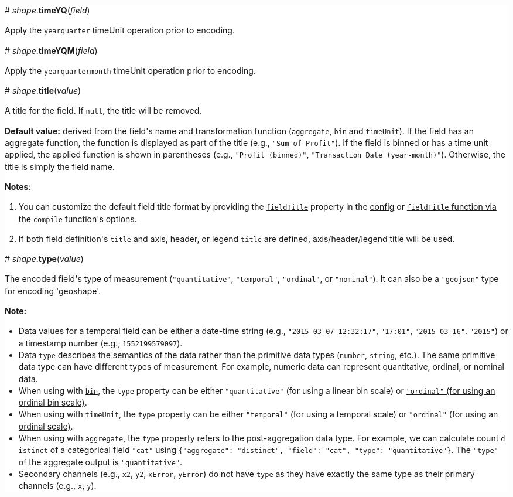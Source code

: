 <a name="timeYQ">#</a>
<em>shape</em>.<b>timeYQ</b>(<em>field</em>)

Apply the <code>yearquarter</code> timeUnit operation prior to encoding.

<a name="timeYQM">#</a>
<em>shape</em>.<b>timeYQM</b>(<em>field</em>)

Apply the <code>yearquartermonth</code> timeUnit operation prior to encoding.

<a name="title">#</a>
<em>shape</em>.<b>title</b>(<em>value</em>)

A title for the field. If `null`, the title will be removed.

__Default value:__  derived from the field's name and transformation function (`aggregate`, `bin` and `timeUnit`).  If the field has an aggregate function, the function is displayed as part of the title (e.g., `"Sum of Profit"`). If the field is binned or has a time unit applied, the applied function is shown in parentheses (e.g., `"Profit (binned)"`, `"Transaction Date (year-month)"`).  Otherwise, the title is simply the field name.

__Notes__:

1) You can customize the default field title format by providing the [`fieldTitle`](https://vega.github.io/vega-lite/docs/config.html#top-level-config) property in the [config](https://vega.github.io/vega-lite/docs/config.html) or [`fieldTitle` function via the `compile` function's options](https://vega.github.io/vega-lite/docs/compile.html#field-title).

2) If both field definition's `title` and axis, header, or legend `title` are defined, axis/header/legend title will be used.

<a name="type">#</a>
<em>shape</em>.<b>type</b>(<em>value</em>)

The encoded field's type of measurement (`"quantitative"`, `"temporal"`, `"ordinal"`, or `"nominal"`).
It can also be a `"geojson"` type for encoding ['geoshape'](https://vega.github.io/vega-lite/docs/geoshape.html).


__Note:__

- Data values for a temporal field can be either a date-time string (e.g., `"2015-03-07 12:32:17"`, `"17:01"`, `"2015-03-16"`. `"2015"`) or a timestamp number (e.g., `1552199579097`).
- Data `type` describes the semantics of the data rather than the primitive data types (`number`, `string`, etc.). The same primitive data type can have different types of measurement. For example, numeric data can represent quantitative, ordinal, or nominal data.
- When using with [`bin`](https://vega.github.io/vega-lite/docs/bin.html), the `type` property can be either `"quantitative"` (for using a linear bin scale) or [`"ordinal"` (for using an ordinal bin scale)](https://vega.github.io/vega-lite/docs/type.html#cast-bin).
- When using with [`timeUnit`](https://vega.github.io/vega-lite/docs/timeunit.html), the `type` property can be either `"temporal"` (for using a temporal scale) or [`"ordinal"` (for using an ordinal scale)](https://vega.github.io/vega-lite/docs/type.html#cast-bin).
- When using with [`aggregate`](https://vega.github.io/vega-lite/docs/aggregate.html), the `type` property refers to the post-aggregation data type. For example, we can calculate count `distinct` of a categorical field `"cat"` using `{"aggregate": "distinct", "field": "cat", "type": "quantitative"}`. The `"type"` of the aggregate output is `"quantitative"`.
- Secondary channels (e.g., `x2`, `y2`, `xError`, `yError`) do not have `type` as they have exactly the same type as their primary channels (e.g., `x`, `y`).
